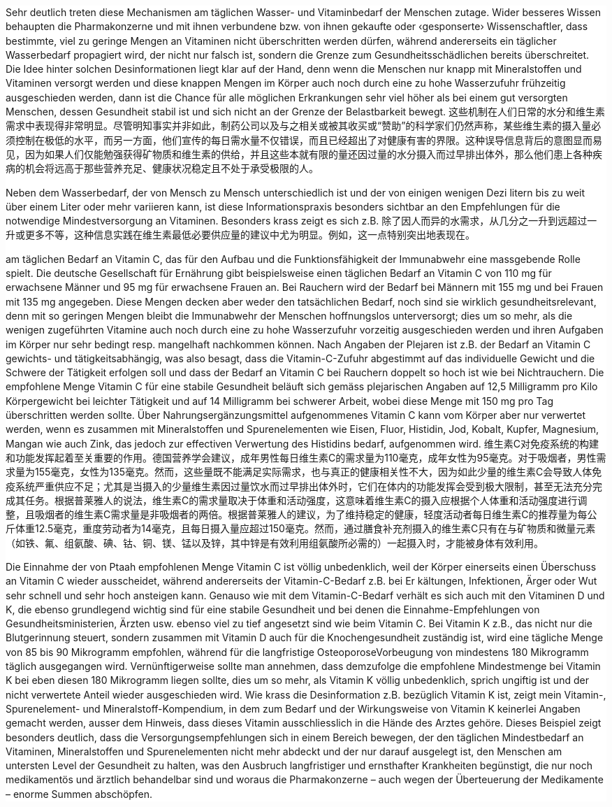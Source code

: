 Sehr deutlich treten diese Mechanismen am täglichen Wasser- und Vitaminbedarf der Menschen zutage. Wider besseres Wissen behaupten die Pharmakonzerne und mit ihnen verbundene bzw. von ihnen gekaufte oder ‹gesponserte› Wissenschaftler, dass bestimmte, viel zu geringe Mengen an Vitaminen nicht überschritten werden dürfen, während andererseits ein täglicher Wasserbedarf propagiert wird, der nicht nur falsch ist, sondern die Grenze zum Gesundheitsschädlichen bereits überschreitet. Die Idee hinter solchen Desinformationen liegt klar auf der Hand, denn wenn die Menschen nur knapp mit Mineralstoffen und Vitaminen versorgt werden und diese knappen Mengen im Körper auch noch durch eine zu hohe Wasserzufuhr frühzeitig ausgeschieden werden, dann ist die Chance für alle möglichen Erkrankungen sehr viel höher als bei einem gut versorgten Menschen, dessen Gesundheit stabil ist und sich nicht an der Grenze der Belastbarkeit bewegt.
这些机制在人们日常的水分和维生素需求中表现得非常明显。尽管明知事实并非如此，制药公司以及与之相关或被其收买或“赞助”的科学家们仍然声称，某些维生素的摄入量必须控制在极低的水平，而另一方面，他们宣传的每日需水量不仅错误，而且已经超出了对健康有害的界限。这种误导信息背后的意图显而易见，因为如果人们仅能勉强获得矿物质和维生素的供给，并且这些本就有限的量还因过量的水分摄入而过早排出体外，那么他们患上各种疾病的机会将远高于那些营养充足、健康状况稳定且不处于承受极限的人。

Neben dem Wasserbedarf, der von Mensch zu Mensch unterschiedlich ist und der von einigen wenigen Dezi litern bis zu weit über einem Liter oder mehr variieren kann, ist diese Informationspraxis besonders sichtbar an den Empfehlungen für die notwendige Mindestversorgung an Vitaminen. Besonders krass zeigt es sich z.B.
除了因人而异的水需求，从几分之一升到远超过一升或更多不等，这种信息实践在维生素最低必要供应量的建议中尤为明显。例如，这一点特别突出地表现在。

am täglichen Bedarf an Vitamin C, das für den Aufbau und die Funktionsfähigkeit der Immunabwehr eine massgebende Rolle spielt. Die deutsche Gesellschaft für Ernährung gibt beispielsweise einen täglichen Bedarf an Vitamin C von 110 mg für erwachsene Männer und 95 mg für erwachsene Frauen an. Bei Rauchern wird der Bedarf bei Männern mit 155 mg und bei Frauen mit 135 mg angegeben. Diese Mengen decken aber weder den tatsächlichen Bedarf, noch sind sie wirklich gesundheitsrelevant, denn mit so geringen Mengen bleibt die Immunabwehr der Menschen hoffnungslos unterversorgt; dies um so mehr, als die wenigen zugeführten Vitamine auch noch durch eine zu hohe Wasserzufuhr vorzeitig ausgeschieden werden und ihren Aufgaben im Körper nur sehr bedingt resp. mangelhaft nachkommen können. Nach Angaben der Plejaren ist z.B. der Bedarf an Vitamin C gewichts- und tätigkeitsabhängig, was also besagt, dass die Vitamin-C-Zufuhr abgestimmt auf das individuelle Gewicht und die Schwere der Tätigkeit erfolgen soll und dass der Bedarf an Vitamin C bei Rauchern doppelt so hoch ist wie bei Nichtrauchern. Die empfohlene Menge Vitamin C für eine stabile Gesundheit beläuft sich gemäss plejarischen Angaben auf 12,5 Milligramm pro Kilo Körpergewicht bei leichter Tätigkeit und auf 14 Milligramm bei schwerer Arbeit, wobei diese Menge mit 150 mg pro Tag überschritten werden sollte. Über Nahrungsergänzungsmittel aufgenommenes Vitamin C kann vom Körper aber nur verwertet werden, wenn es zusammen mit Mineralstoffen und Spurenelementen wie Eisen, Fluor, Histidin, Jod, Kobalt, Kupfer, Magnesium, Mangan wie auch Zink, das jedoch zur effectiven Verwertung des Histidins bedarf, aufgenommen wird.
维生素C对免疫系统的构建和功能发挥起着至关重要的作用。德国营养学会建议，成年男性每日维生素C的需求量为110毫克，成年女性为95毫克。对于吸烟者，男性需求量为155毫克，女性为135毫克。然而，这些量既不能满足实际需求，也与真正的健康相关性不大，因为如此少量的维生素C会导致人体免疫系统严重供应不足；尤其是当摄入的少量维生素因过量饮水而过早排出体外时，它们在体内的功能发挥会受到极大限制，甚至无法充分完成其任务。根据普莱雅人的说法，维生素C的需求量取决于体重和活动强度，这意味着维生素C的摄入应根据个人体重和活动强度进行调整，且吸烟者的维生素C需求量是非吸烟者的两倍。根据普莱雅人的建议，为了维持稳定的健康，轻度活动者每日维生素C的推荐量为每公斤体重12.5毫克，重度劳动者为14毫克，且每日摄入量应超过150毫克。然而，通过膳食补充剂摄入的维生素C只有在与矿物质和微量元素（如铁、氟、组氨酸、碘、钴、铜、镁、锰以及锌，其中锌是有效利用组氨酸所必需的）一起摄入时，才能被身体有效利用。

Die Einnahme der von Ptaah empfohlenen Menge Vitamin C ist völlig unbedenklich, weil der Körper einerseits einen Überschuss an Vitamin C wieder ausscheidet, während andererseits der Vitamin-C-Bedarf z.B. bei Er kältungen, Infektionen, Ärger oder Wut sehr schnell und sehr hoch ansteigen kann. Genauso wie mit dem Vitamin-C-Bedarf verhält es sich auch mit den Vitaminen D und K, die ebenso grundlegend wichtig sind für eine stabile Gesundheit und bei denen die Einnahme-Empfehlungen von Gesundheitsministerien, Ärzten usw. ebenso viel zu tief angesetzt sind wie beim Vitamin C. Bei Vitamin K z.B., das nicht nur die Blutgerinnung steuert, sondern zusammen mit Vitamin D auch für die Knochengesundheit zuständig ist, wird eine tägliche Menge von 85 bis 90 Mikrogramm empfohlen, während für die langfristige OsteoporoseVorbeugung von mindestens 180 Mikrogramm täglich ausgegangen wird. Vernünftigerweise sollte man annehmen, dass demzufolge die empfohlene Mindestmenge bei Vitamin K bei eben diesen 180 Mikrogramm liegen sollte, dies um so mehr, als Vitamin K völlig unbedenklich, sprich ungiftig ist und der nicht verwertete Anteil wieder ausgeschieden wird. Wie krass die Desinformation z.B. bezüglich Vitamin K ist, zeigt mein Vitamin-, Spurenelement- und Mineralstoff-Kompendium, in dem zum Bedarf und der Wirkungsweise von Vitamin K keinerlei Angaben gemacht werden, ausser dem Hinweis, dass dieses Vitamin ausschliesslich in die Hände des Arztes gehöre. Dieses Beispiel zeigt besonders deutlich, dass die Versorgungsempfehlungen sich in einem Bereich bewegen, der den täglichen Mindestbedarf an Vitaminen, Mineralstoffen und Spurenelementen nicht mehr abdeckt und der nur darauf ausgelegt ist, den Menschen am untersten Level der Gesundheit zu halten, was den Ausbruch langfristiger und ernsthafter Krankheiten begünstigt, die nur noch medikamentös und ärztlich behandelbar sind und woraus die Pharmakonzerne – auch wegen der Überteuerung der Medikamente – enorme Summen abschöpfen.